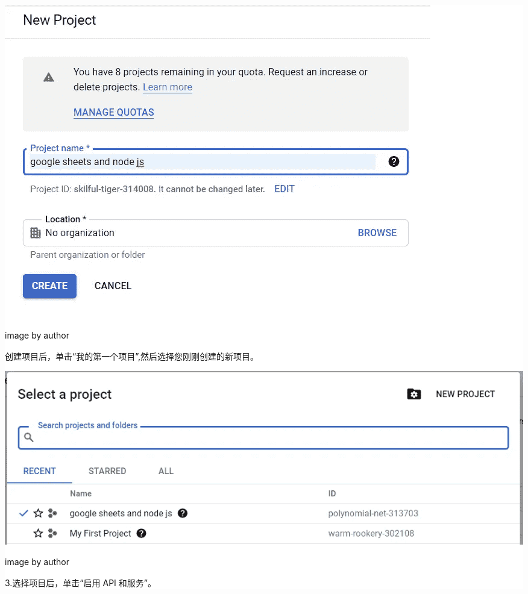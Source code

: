 ![](img/d69e241dc73031a1787ca2f22917eeb1.png)

image by author

创建项目后，单击“我的第一个项目”,然后选择您刚刚创建的新项目。

![](img/676f6f2707e0a8ee706d5e02f3357423.png)

image by author

3.选择项目后，单击“启用 API 和服务”。
